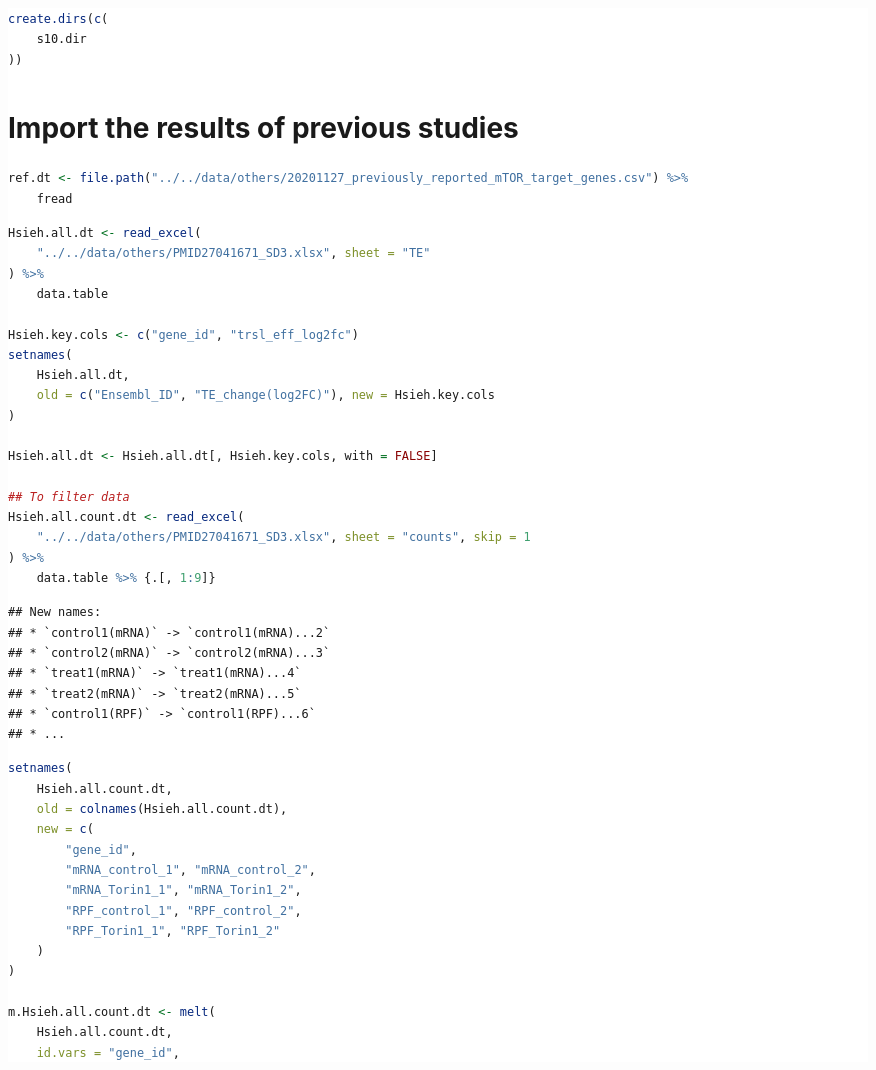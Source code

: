 ``` r
create.dirs(c(
    s10.dir
))
```

# Import the results of previous studies

``` r
ref.dt <- file.path("../../data/others/20201127_previously_reported_mTOR_target_genes.csv") %>%
    fread
```

``` r
Hsieh.all.dt <- read_excel(
    "../../data/others/PMID27041671_SD3.xlsx", sheet = "TE"
) %>%
    data.table

Hsieh.key.cols <- c("gene_id", "trsl_eff_log2fc")
setnames(
    Hsieh.all.dt,
    old = c("Ensembl_ID", "TE_change(log2FC)"), new = Hsieh.key.cols
)

Hsieh.all.dt <- Hsieh.all.dt[, Hsieh.key.cols, with = FALSE]

## To filter data
Hsieh.all.count.dt <- read_excel(
    "../../data/others/PMID27041671_SD3.xlsx", sheet = "counts", skip = 1
) %>%
    data.table %>% {.[, 1:9]}
```

    ## New names:
    ## * `control1(mRNA)` -> `control1(mRNA)...2`
    ## * `control2(mRNA)` -> `control2(mRNA)...3`
    ## * `treat1(mRNA)` -> `treat1(mRNA)...4`
    ## * `treat2(mRNA)` -> `treat2(mRNA)...5`
    ## * `control1(RPF)` -> `control1(RPF)...6`
    ## * ...

``` r
setnames(
    Hsieh.all.count.dt,
    old = colnames(Hsieh.all.count.dt),
    new = c(
        "gene_id",
        "mRNA_control_1", "mRNA_control_2",
        "mRNA_Torin1_1", "mRNA_Torin1_2",
        "RPF_control_1", "RPF_control_2",
        "RPF_Torin1_1", "RPF_Torin1_2"
    )
)

m.Hsieh.all.count.dt <- melt(
    Hsieh.all.count.dt,
    id.vars = "gene_id",
```